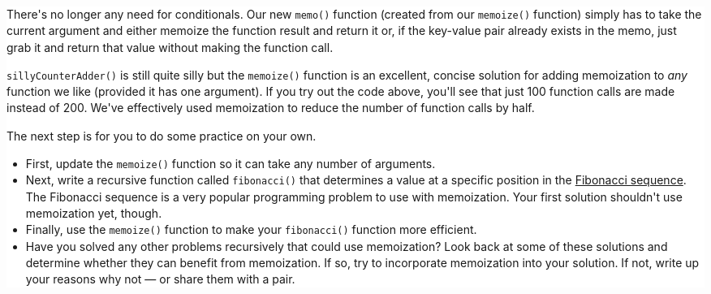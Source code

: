 There's no longer any need for conditionals. Our new `memo()` function (created from our `memoize()` function) simply has to take the current argument and either memoize the function result and return it or, if the key-value pair already exists in the memo, just grab it and return that value without making the function call.

`sillyCounterAdder()` is still quite silly but the `memoize()` function is an excellent, concise solution for adding memoization to _any_ function we like (provided it has one argument). If you try out the code above, you'll see that just 100 function calls are made instead of 200. We've effectively used memoization to reduce the number of function calls by half.

The next step is for you to do some practice on your own.

* First, update the `memoize()` function so it can take any number of arguments.
* Next, write a recursive function called `fibonacci()` that determines a value at a specific position in the [Fibonacci sequence](https://www.mathsisfun.com/numbers/fibonacci-sequence.html). The Fibonacci sequence is a very popular programming problem to use with memoization. Your first solution shouldn't use memoization yet, though.
* Finally, use the `memoize()` function to make your `fibonacci()` function more efficient.
* Have you solved any other problems recursively that could use memoization? Look back at some of these solutions and determine whether they can benefit from memoization. If so, try to incorporate memoization into your solution. If not, write up your reasons why not — or share them with a pair.
